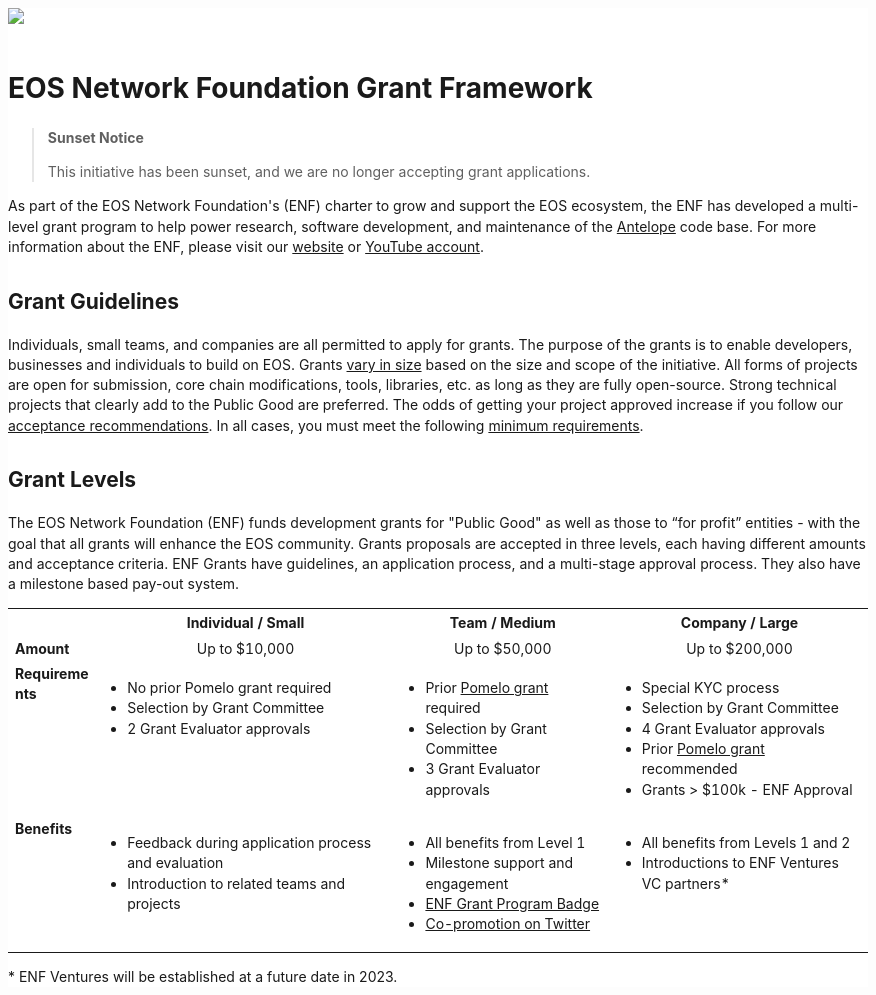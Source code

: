 <img src="img/enf-header.png" />

# EOS Network Foundation Grant Framework

> **Sunset Notice**
> 
> This initiative has been sunset, and we are no longer accepting grant applications. 
> 

As part of the EOS Network Foundation's (ENF) charter to grow and support the EOS ecosystem, the ENF has developed a multi-level grant program to help power research, software development, and maintenance of the [Antelope](https://antelope.io/) code base.  For more information about the ENF, please visit our [website](https://eosnetwork.com/funding/) or [YouTube account](https://www.youtube.com/c/EverythingEOS).

## Grant Guidelines
Individuals, small teams, and companies are all permitted to apply for grants. The purpose of the grants is to enable developers, businesses and individuals to build on EOS.  Grants [vary in size](#grant-levels) based on the size and scope of the initiative.  All forms of projects are open for submission, core chain modifications, tools, libraries, etc. as long as they are fully open-source.  Strong technical projects that clearly add to the Public Good are preferred.
The odds of getting your project approved increase if you follow our [acceptance recommendations](docs/acceptance-recommendations.md).  In all cases, you must meet the following [minimum requirements](docs/minimum-requirements.md).
## Grant Levels
The EOS Network Foundation (ENF) funds development grants for "Public Good" as well as those to “for profit” entities - with the goal that all grants will enhance the EOS community. Grants proposals are accepted in three levels, each having different amounts and acceptance criteria.  ENF Grants have guidelines, an application process, and a multi-stage approval process.  They also have a milestone based pay-out system.
<table width="100%">
  <tr><th>&nbsp;</th><th>Individual / Small</th><th>Team / Medium</th><th>Company / Large</th></tr>
  <tr><td><b>Amount</b></td><td align="center">Up to $10,000</td><td align="center">Up to $50,000</td><td align="center">Up to $200,000</td></tr>
  <tr>
    <td valign="top"><b>Requirements</b></td>
    <td valign="top"><ul><li>No prior Pomelo grant required</li><li>Selection by Grant Committee</li><li>2 Grant Evaluator approvals</li></ul></td>
    <td valign="top"><ul><li>Prior <a href="https://pomelo.io/">Pomelo grant</a> required</li><li>Selection by Grant Committee</li><li>3 Grant Evaluator approvals</li></ul></td>
    <td valign="top"><ul><li>Special KYC process</li><li>Selection by Grant Committee</li><li>4 Grant Evaluator approvals</li><li>Prior <a href="https://pomelo.io/">Pomelo grant</a> recommended</li><li>Grants > $100k - ENF Approval</li></ul></td>
  </tr>
  <tr>
    <td valign="top"><b>Benefits</b></td>
    <td valign="top"><ul><li>Feedback during application process and evaluation</li><li>Introduction to related teams and projects</li></ul></td>
    <td valign="top"><ul><li>All benefits from Level 1</li><li>Milestone support and engagement</li><li><a href="docs/grant-badge.md">ENF Grant Program Badge</a></li><li><a href="docs/co-promotion.md">Co-promotion on Twitter</a></li></ul></td>
    <td valign="top"><ul><li>All benefits from Levels 1 and 2</li><li>Introductions to ENF Ventures VC partners*</li></ul></td>
  </tr>
</table>
* ENF Ventures will be established at a future date in 2023.
